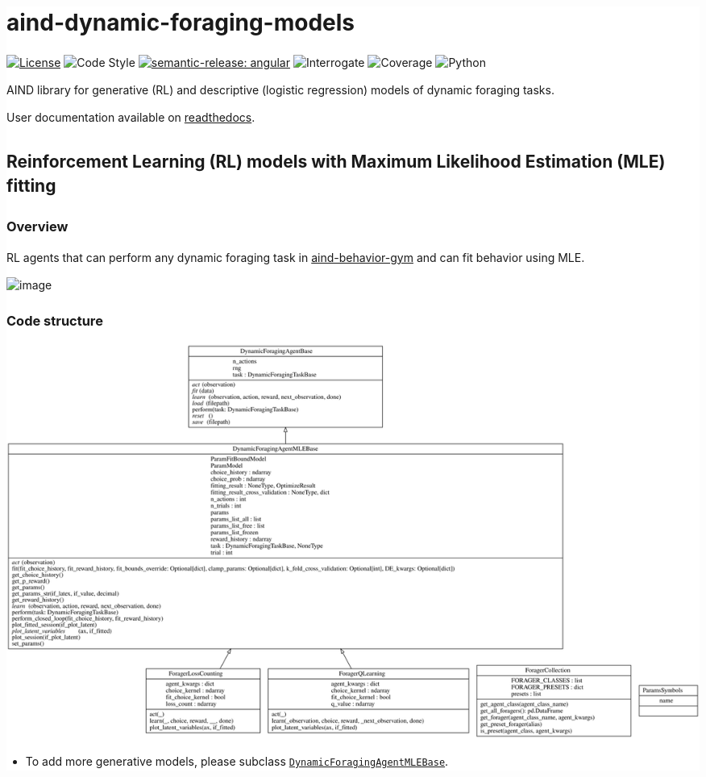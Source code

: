 # aind-dynamic-foraging-models

[![License](https://img.shields.io/badge/license-MIT-brightgreen)](LICENSE)
![Code Style](https://img.shields.io/badge/code%20style-black-black)
[![semantic-release: angular](https://img.shields.io/badge/semantic--release-angular-e10079?logo=semantic-release)](https://github.com/semantic-release/semantic-release)
![Interrogate](https://img.shields.io/badge/interrogate-97.1%25-brightgreen)
![Coverage](https://img.shields.io/badge/coverage-95%25-brightgreen?logo=codecov)
![Python](https://img.shields.io/badge/python->=3.9-blue?logo=python)

AIND library for generative (RL) and descriptive (logistic regression) models of dynamic foraging tasks.

User documentation available on [readthedocs](https://aind-dynamic-foraging-models.readthedocs.io/).

## Reinforcement Learning (RL) models with Maximum Likelihood Estimation (MLE) fitting

### Overview
RL agents that can perform any dynamic foraging task in [aind-behavior-gym](https://github.com/AllenNeuralDynamics/aind-behavior-gym) and can fit behavior using MLE.

![image](https://github.com/user-attachments/assets/b01a208e-b994-4857-a6da-66563bb0916b)


### Code structure
![image](classes_aind_dynamic_foraging_models.svg)
- To add more generative models, please subclass [`DynamicForagingAgentMLEBase`](https://github.com/AllenNeuralDynamics/aind-dynamic-foraging-models/blob/11c858f93f67a0699ed23892364f3f51b08eab37/src/aind_dynamic_foraging_models/generative_model/base.py#L25C7-L25C34).
